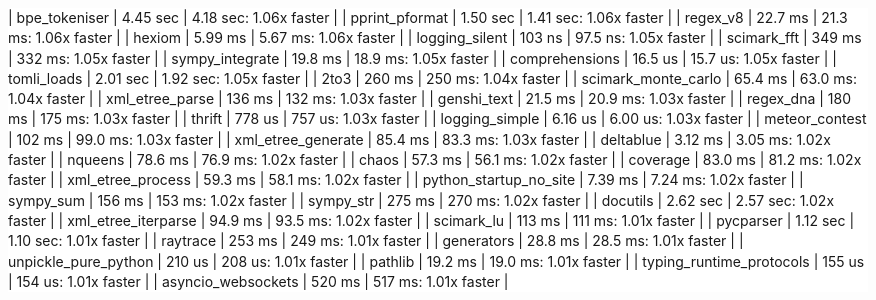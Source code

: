 | bpe_tokeniser              | 4.45 sec                                                     | 4.18 sec: 1.06x faster                                                |
| pprint_pformat             | 1.50 sec                                                     | 1.41 sec: 1.06x faster                                                |
| regex_v8                   | 22.7 ms                                                      | 21.3 ms: 1.06x faster                                                 |
| hexiom                     | 5.99 ms                                                      | 5.67 ms: 1.06x faster                                                 |
| logging_silent             | 103 ns                                                       | 97.5 ns: 1.05x faster                                                 |
| scimark_fft                | 349 ms                                                       | 332 ms: 1.05x faster                                                  |
| sympy_integrate            | 19.8 ms                                                      | 18.9 ms: 1.05x faster                                                 |
| comprehensions             | 16.5 us                                                      | 15.7 us: 1.05x faster                                                 |
| tomli_loads                | 2.01 sec                                                     | 1.92 sec: 1.05x faster                                                |
| 2to3                       | 260 ms                                                       | 250 ms: 1.04x faster                                                  |
| scimark_monte_carlo        | 65.4 ms                                                      | 63.0 ms: 1.04x faster                                                 |
| xml_etree_parse            | 136 ms                                                       | 132 ms: 1.03x faster                                                  |
| genshi_text                | 21.5 ms                                                      | 20.9 ms: 1.03x faster                                                 |
| regex_dna                  | 180 ms                                                       | 175 ms: 1.03x faster                                                  |
| thrift                     | 778 us                                                       | 757 us: 1.03x faster                                                  |
| logging_simple             | 6.16 us                                                      | 6.00 us: 1.03x faster                                                 |
| meteor_contest             | 102 ms                                                       | 99.0 ms: 1.03x faster                                                 |
| xml_etree_generate         | 85.4 ms                                                      | 83.3 ms: 1.03x faster                                                 |
| deltablue                  | 3.12 ms                                                      | 3.05 ms: 1.02x faster                                                 |
| nqueens                    | 78.6 ms                                                      | 76.9 ms: 1.02x faster                                                 |
| chaos                      | 57.3 ms                                                      | 56.1 ms: 1.02x faster                                                 |
| coverage                   | 83.0 ms                                                      | 81.2 ms: 1.02x faster                                                 |
| xml_etree_process          | 59.3 ms                                                      | 58.1 ms: 1.02x faster                                                 |
| python_startup_no_site     | 7.39 ms                                                      | 7.24 ms: 1.02x faster                                                 |
| sympy_sum                  | 156 ms                                                       | 153 ms: 1.02x faster                                                  |
| sympy_str                  | 275 ms                                                       | 270 ms: 1.02x faster                                                  |
| docutils                   | 2.62 sec                                                     | 2.57 sec: 1.02x faster                                                |
| xml_etree_iterparse        | 94.9 ms                                                      | 93.5 ms: 1.02x faster                                                 |
| scimark_lu                 | 113 ms                                                       | 111 ms: 1.01x faster                                                  |
| pycparser                  | 1.12 sec                                                     | 1.10 sec: 1.01x faster                                                |
| raytrace                   | 253 ms                                                       | 249 ms: 1.01x faster                                                  |
| generators                 | 28.8 ms                                                      | 28.5 ms: 1.01x faster                                                 |
| unpickle_pure_python       | 210 us                                                       | 208 us: 1.01x faster                                                  |
| pathlib                    | 19.2 ms                                                      | 19.0 ms: 1.01x faster                                                 |
| typing_runtime_protocols   | 155 us                                                       | 154 us: 1.01x faster                                                  |
| asyncio_websockets         | 520 ms                                                       | 517 ms: 1.01x faster                                                  |